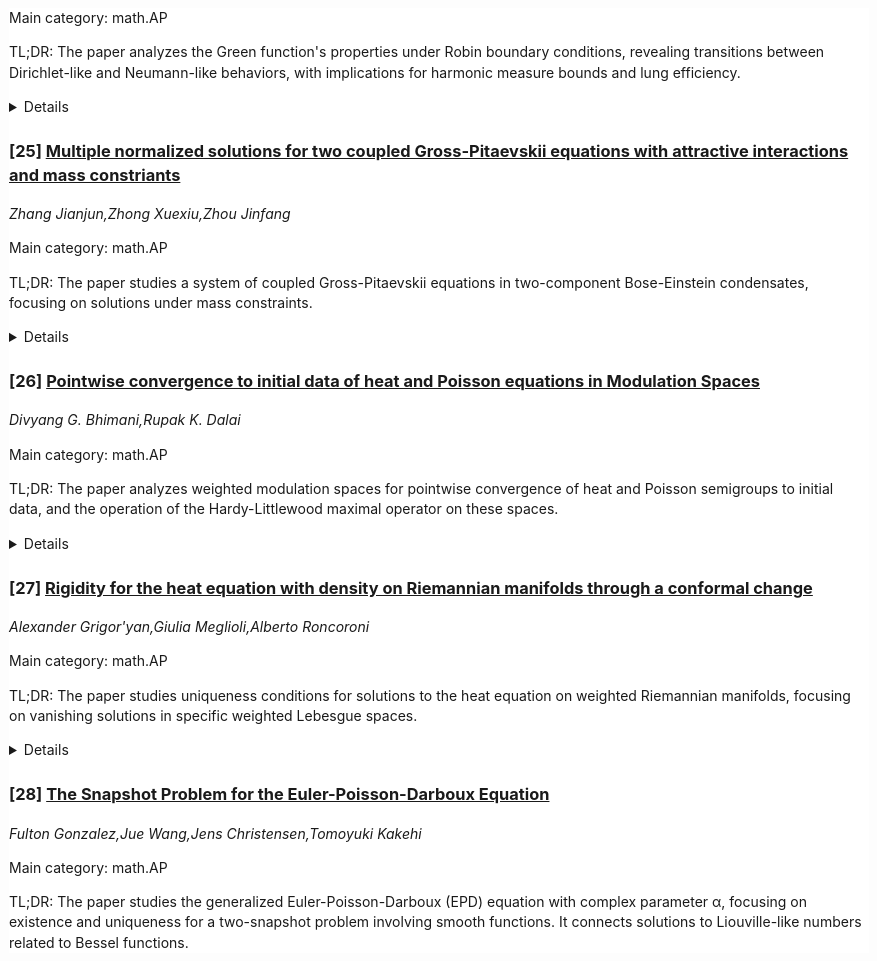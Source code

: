 Main category: math.AP

TL;DR: The paper analyzes the Green function's properties under Robin boundary conditions, revealing transitions between Dirichlet-like and Neumann-like behaviors, with implications for harmonic measure bounds and lung efficiency.


<details><summary>Details</summary></details>


### [25] [Multiple normalized solutions for two coupled Gross-Pitaevskii equations with attractive interactions and mass constriants](https://arxiv.org/abs/2507.13172)
*Zhang Jianjun,Zhong Xuexiu,Zhou Jinfang*

Main category: math.AP

TL;DR: The paper studies a system of coupled Gross-Pitaevskii equations in two-component Bose-Einstein condensates, focusing on solutions under mass constraints.


<details><summary>Details</summary></details>


### [26] [Pointwise convergence to initial data of heat and Poisson equations in Modulation Spaces](https://arxiv.org/abs/2507.13220)
*Divyang G. Bhimani,Rupak K. Dalai*

Main category: math.AP

TL;DR: The paper analyzes weighted modulation spaces for pointwise convergence of heat and Poisson semigroups to initial data, and the operation of the Hardy-Littlewood maximal operator on these spaces.


<details><summary>Details</summary></details>


### [27] [Rigidity for the heat equation with density on Riemannian manifolds through a conformal change](https://arxiv.org/abs/2507.13230)
*Alexander Grigor'yan,Giulia Meglioli,Alberto Roncoroni*

Main category: math.AP

TL;DR: The paper studies uniqueness conditions for solutions to the heat equation on weighted Riemannian manifolds, focusing on vanishing solutions in specific weighted Lebesgue spaces.


<details><summary>Details</summary></details>


### [28] [The Snapshot Problem for the Euler-Poisson-Darboux Equation](https://arxiv.org/abs/2507.13257)
*Fulton Gonzalez,Jue Wang,Jens Christensen,Tomoyuki Kakehi*

Main category: math.AP

TL;DR: The paper studies the generalized Euler-Poisson-Darboux (EPD) equation with complex parameter α, focusing on existence and uniqueness for a two-snapshot problem involving smooth functions. It connects solutions to Liouville-like numbers related to Bessel functions.
